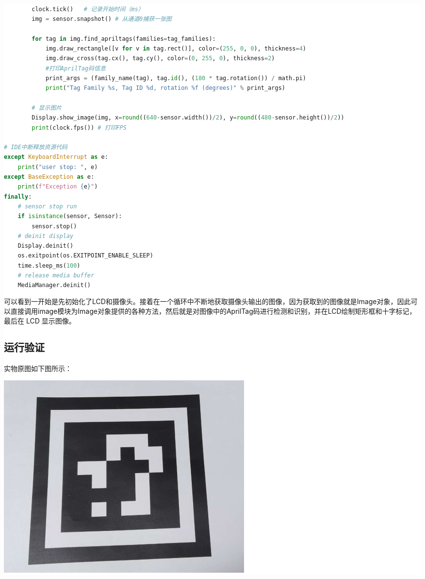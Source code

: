 ``` python
        clock.tick()   # 记录开始时间（ms）
        img = sensor.snapshot() # 从通道0捕获一张图

        for tag in img.find_apriltags(families=tag_families):
            img.draw_rectangle([v for v in tag.rect()], color=(255, 0, 0), thickness=4)
            img.draw_cross(tag.cx(), tag.cy(), color=(0, 255, 0), thickness=2)
            #打印AprilTag码信息
            print_args = (family_name(tag), tag.id(), (180 * tag.rotation()) / math.pi)
            print("Tag Family %s, Tag ID %d, rotation %f (degrees)" % print_args)

        # 显示图片
        Display.show_image(img, x=round((640-sensor.width())/2), y=round((480-sensor.height())/2))
        print(clock.fps()) # 打印FPS

# IDE中断释放资源代码
except KeyboardInterrupt as e:
    print("user stop: ", e)
except BaseException as e:
    print(f"Exception {e}")
finally:
    # sensor stop run
    if isinstance(sensor, Sensor):
        sensor.stop()
    # deinit display
    Display.deinit()
    os.exitpoint(os.EXITPOINT_ENABLE_SLEEP)
    time.sleep_ms(100)
    # release media buffer
    MediaManager.deinit()
```

可以看到一开始是先初始化了LCD和摄像头。接着在一个循环中不断地获取摄像头输出的图像，因为获取到的图像就是Image对象，因此可以直接调用image模块为Image对象提供的各种方法，然后就是对图像中的AprilTag码进行检测和识别，并在LCD绘制矩形框和十字标记，最后在 LCD 显示图像。

## 运行验证

实物原图如下图所示：

![01](./img/27.png)
